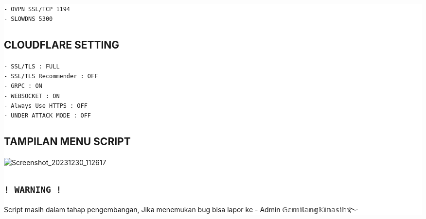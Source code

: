 ```
- OVPN SSL/TCP 1194
- SLOWDNS 5300
```

## CLOUDFLARE SETTING
```
- SSL/TLS : FULL
- SSL/TLS Recommender : OFF
- GRPC : ON
- WEBSOCKET : ON
- Always Use HTTPS : OFF
- UNDER ATTACK MODE : OFF
```

## TAMPILAN MENU SCRIPT
<img width="100%" alt="Screenshot_20231230_112617" src="https://github.com/gemilangvip/autoscript-free/assets/154574742/66ea700d-59c9-418a-ac3d-d340e4564937">

## `! WARNING !`
Script masih dalam tahap pengembangan, Jika menemukan bug bisa lapor ke - Admin 𝔾𝕖𝕞𝕚𝕝𝕒𝕟𝕘𝕂𝕚𝕟𝕒𝕤𝕚𝕙࿐
